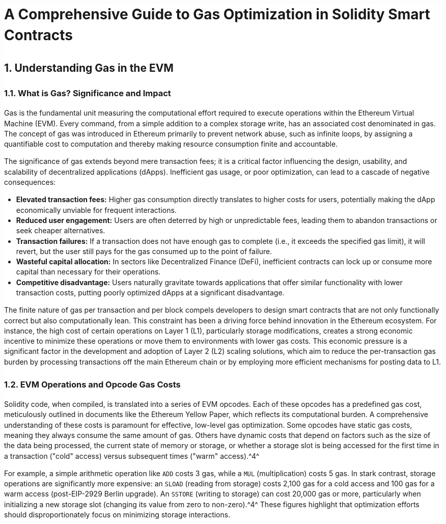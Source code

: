 A Comprehensive Guide to Gas Optimization in Solidity Smart Contracts
=====================================================================

1\. Understanding Gas in the EVM
--------------------------------

### 1.1. What is Gas? Significance and Impact

Gas is the fundamental unit measuring the computational effort required to execute operations within the Ethereum Virtual Machine (EVM). Every command, from a simple addition to a complex storage write, has an associated cost denominated in gas. The concept of gas was introduced in Ethereum primarily to prevent network abuse, such as infinite loops, by assigning a quantifiable cost to computation and thereby making resource consumption finite and accountable.

The significance of gas extends beyond mere transaction fees; it is a critical factor influencing the design, usability, and scalability of decentralized applications (dApps). Inefficient gas usage, or poor optimization, can lead to a cascade of negative consequences:

-   **Elevated transaction fees:** Higher gas consumption directly translates to higher costs for users, potentially making the dApp economically unviable for frequent interactions.
-   **Reduced user engagement:** Users are often deterred by high or unpredictable fees, leading them to abandon transactions or seek cheaper alternatives.
-   **Transaction failures:** If a transaction does not have enough gas to complete (i.e., it exceeds the specified gas limit), it will revert, but the user still pays for the gas consumed up to the point of failure.
-   **Wasteful capital allocation:** In sectors like Decentralized Finance (DeFi), inefficient contracts can lock up or consume more capital than necessary for their operations.
-   **Competitive disadvantage:** Users naturally gravitate towards applications that offer similar functionality with lower transaction costs, putting poorly optimized dApps at a significant disadvantage.

The finite nature of gas per transaction and per block compels developers to design smart contracts that are not only functionally correct but also computationally lean. This constraint has been a driving force behind innovation in the Ethereum ecosystem. For instance, the high cost of certain operations on Layer 1 (L1), particularly storage modifications, creates a strong economic incentive to minimize these operations or move them to environments with lower gas costs. This economic pressure is a significant factor in the development and adoption of Layer 2 (L2) scaling solutions, which aim to reduce the per-transaction gas burden by processing transactions off the main Ethereum chain or by employing more efficient mechanisms for posting data to L1.

### 1.2. EVM Operations and Opcode Gas Costs

Solidity code, when compiled, is translated into a series of EVM opcodes. Each of these opcodes has a predefined gas cost, meticulously outlined in documents like the Ethereum Yellow Paper, which reflects its computational burden. A comprehensive understanding of these costs is paramount for effective, low-level gas optimization. Some opcodes have static gas costs, meaning they always consume the same amount of gas. Others have dynamic costs that depend on factors such as the size of the data being processed, the current state of memory or storage, or whether a storage slot is being accessed for the first time in a transaction ("cold" access) versus subsequent times ("warm" access).^4^

For example, a simple arithmetic operation like `ADD` costs 3 gas, while a `MUL` (multiplication) costs 5 gas. In stark contrast, storage operations are significantly more expensive: an `SLOAD` (reading from storage) costs 2,100 gas for a cold access and 100 gas for a warm access (post-EIP-2929 Berlin upgrade). An `SSTORE` (writing to storage) can cost 20,000 gas or more, particularly when initializing a new storage slot (changing its value from zero to non-zero).^4^ These figures highlight that optimization efforts should disproportionately focus on minimizing storage interactions.
